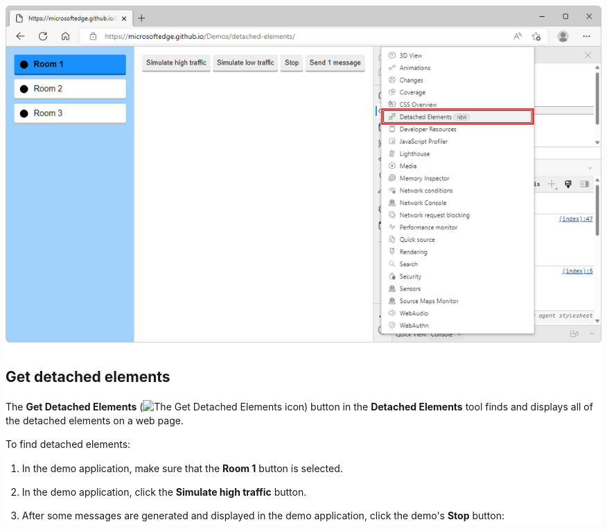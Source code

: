    ![Open the Detached Elements tool](images/open-detached-elements.msft.png)



## Get detached elements

The **Get Detached Elements** (![The Get Detached Elements icon](images/get-detached-elements-icon-light-mode.png)) button in the **Detached Elements** tool finds and displays all of the detached elements on a web page.

To find detached elements:

1. In the demo application, make sure that the **Room 1** button is selected.

1. In the demo application, click the **Simulate high traffic** button.

1. After some messages are generated and displayed in the demo application, click the demo's **Stop** button:
